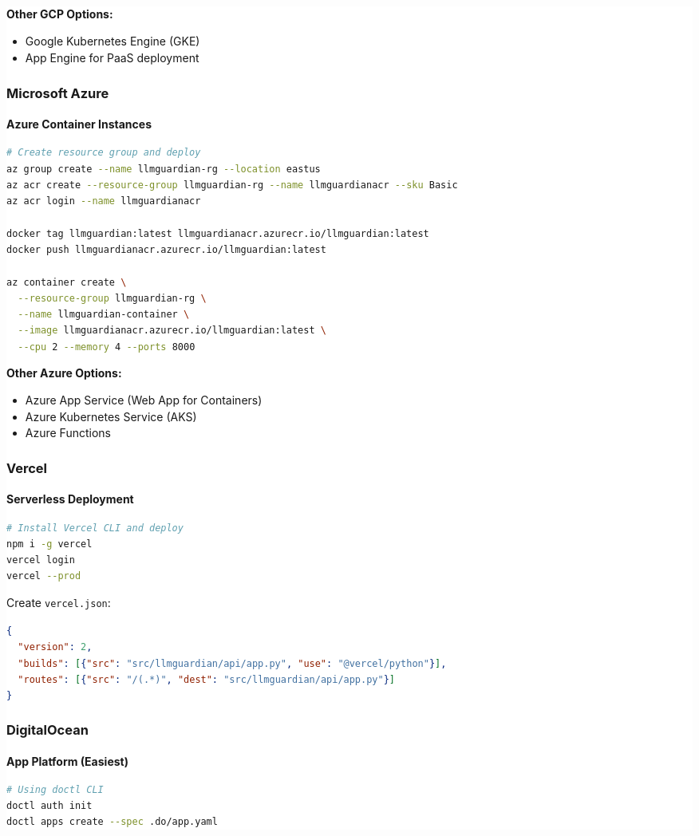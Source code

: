 **Other GCP Options:**
- Google Kubernetes Engine (GKE)
- App Engine for PaaS deployment

### Microsoft Azure

**Azure Container Instances**
```bash
# Create resource group and deploy
az group create --name llmguardian-rg --location eastus
az acr create --resource-group llmguardian-rg --name llmguardianacr --sku Basic
az acr login --name llmguardianacr

docker tag llmguardian:latest llmguardianacr.azurecr.io/llmguardian:latest
docker push llmguardianacr.azurecr.io/llmguardian:latest

az container create \
  --resource-group llmguardian-rg \
  --name llmguardian-container \
  --image llmguardianacr.azurecr.io/llmguardian:latest \
  --cpu 2 --memory 4 --ports 8000
```

**Other Azure Options:**
- Azure App Service (Web App for Containers)
- Azure Kubernetes Service (AKS)
- Azure Functions

### Vercel

**Serverless Deployment**
```bash
# Install Vercel CLI and deploy
npm i -g vercel
vercel login
vercel --prod
```

Create `vercel.json`:
```json
{
  "version": 2,
  "builds": [{"src": "src/llmguardian/api/app.py", "use": "@vercel/python"}],
  "routes": [{"src": "/(.*)", "dest": "src/llmguardian/api/app.py"}]
}
```

### DigitalOcean

**App Platform (Easiest)**
```bash
# Using doctl CLI
doctl auth init
doctl apps create --spec .do/app.yaml
```

